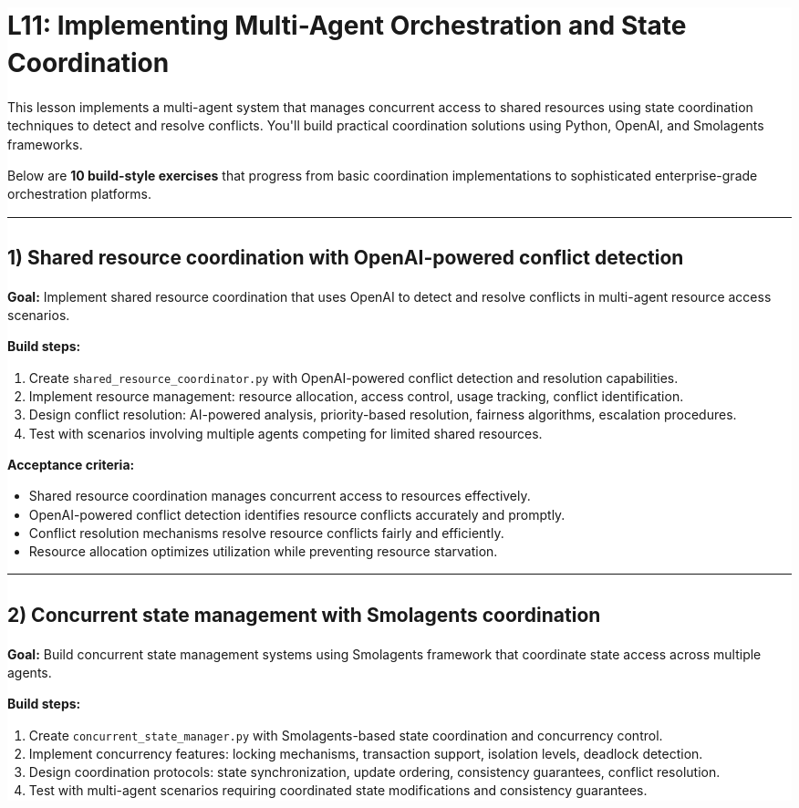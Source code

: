 # L11: Implementing Multi-Agent Orchestration and State Coordination

This lesson implements a multi-agent system that manages concurrent access to shared resources using state coordination techniques to detect and resolve conflicts. You'll build practical coordination solutions using Python, OpenAI, and Smolagents frameworks.

Below are **10 build-style exercises** that progress from basic coordination implementations to sophisticated enterprise-grade orchestration platforms.

---

## 1) Shared resource coordination with OpenAI-powered conflict detection

**Goal:** Implement shared resource coordination that uses OpenAI to detect and resolve conflicts in multi-agent resource access scenarios.

**Build steps:**

1. Create `shared_resource_coordinator.py` with OpenAI-powered conflict detection and resolution capabilities.
2. Implement resource management: resource allocation, access control, usage tracking, conflict identification.
3. Design conflict resolution: AI-powered analysis, priority-based resolution, fairness algorithms, escalation procedures.
4. Test with scenarios involving multiple agents competing for limited shared resources.

**Acceptance criteria:**

- Shared resource coordination manages concurrent access to resources effectively.
- OpenAI-powered conflict detection identifies resource conflicts accurately and promptly.
- Conflict resolution mechanisms resolve resource conflicts fairly and efficiently.
- Resource allocation optimizes utilization while preventing resource starvation.

---

## 2) Concurrent state management with Smolagents coordination

**Goal:** Build concurrent state management systems using Smolagents framework that coordinate state access across multiple agents.

**Build steps:**

1. Create `concurrent_state_manager.py` with Smolagents-based state coordination and concurrency control.
2. Implement concurrency features: locking mechanisms, transaction support, isolation levels, deadlock detection.
3. Design coordination protocols: state synchronization, update ordering, consistency guarantees, conflict resolution.
4. Test with multi-agent scenarios requiring coordinated state modifications and consistency guarantees.
